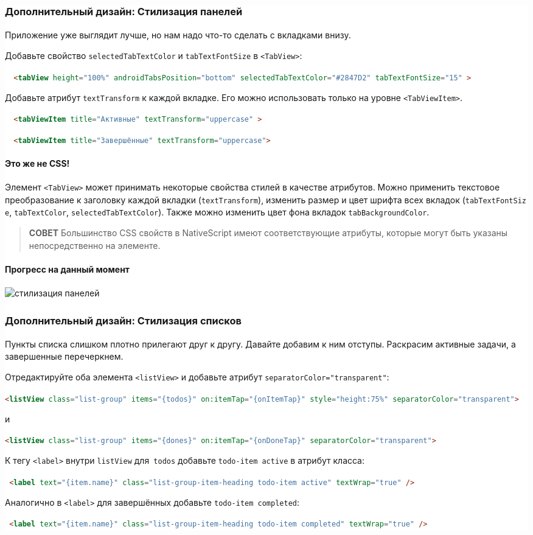### Дополнительный дизайн: Стилизация панелей

Приложение уже выглядит лучше, но нам надо что-то сделать с вкладками внизу.

Добавьте свойство `selectedTabTextColor` и `tabTextFontSize` в `<TabView>`:

```html
  <tabView height="100%" androidTabsPosition="bottom" selectedTabTextColor="#2847D2" tabTextFontSize="15" >
```

Добавьте атрибут `textTransform` к каждой вкладке. Его можно  использовать только на уровне `<TabViewItem>`.

```html
  <tabViewItem title="Активные" textTransform="uppercase" >
```

```html
  <tabViewItem title="Завершённые" textTransform="uppercase">
```

#### Это же не CSS!

Элемент `<TabView>` может принимать некоторые свойства стилей в качестве атрибутов. Можно применить текстовое преобразование к заголовку каждой вкладки (`textTransform`), изменить размер и цвет шрифта всех вкладок (`tabTextFontSize`, `tabTextColor`, `selectedTabTextColor`). Также можно изменить цвет фона вкладок `tabBackgroundColor`.

> **СОВЕТ** Большинство CSS свойств в NativeScript имеют соответствующие атрибуты, которые могут быть указаны непосредственно на элементе.

#### Прогресс на данный момент

<img alt="стилизация панелей" src="/media/todoapp/todo-styled-tabs.png" width=350>


### Дополнительный дизайн: Стилизация списков

Пункты списка слишком плотно прилегают друг к другу. Давайте добавим к ним отступы. Раскрасим активные задачи, а завершенные перечеркнем.

Отредактируйте оба элемента `<listView>` и добавьте атрибут `separatorColor="transparent"`:

```html
<listView class="list-group" items="{todos}" on:itemTap="{onItemTap}" style="height:75%" separatorColor="transparent">
```
и 
```html
<listView class="list-group" items="{dones}" on:itemTap="{onDoneTap}" separatorColor="transparent">
```

К тегу `<label>` внутри `listView` для` todos` добавьте `todo-item active` в атрибут класса:
```html
 <label text="{item.name}" class="list-group-item-heading todo-item active" textWrap="true" />
```
Аналогично в `<label>` для завершённых добавьте `todo-item completed`:
```html
 <label text="{item.name}" class="list-group-item-heading todo-item completed" textWrap="true" />
```
